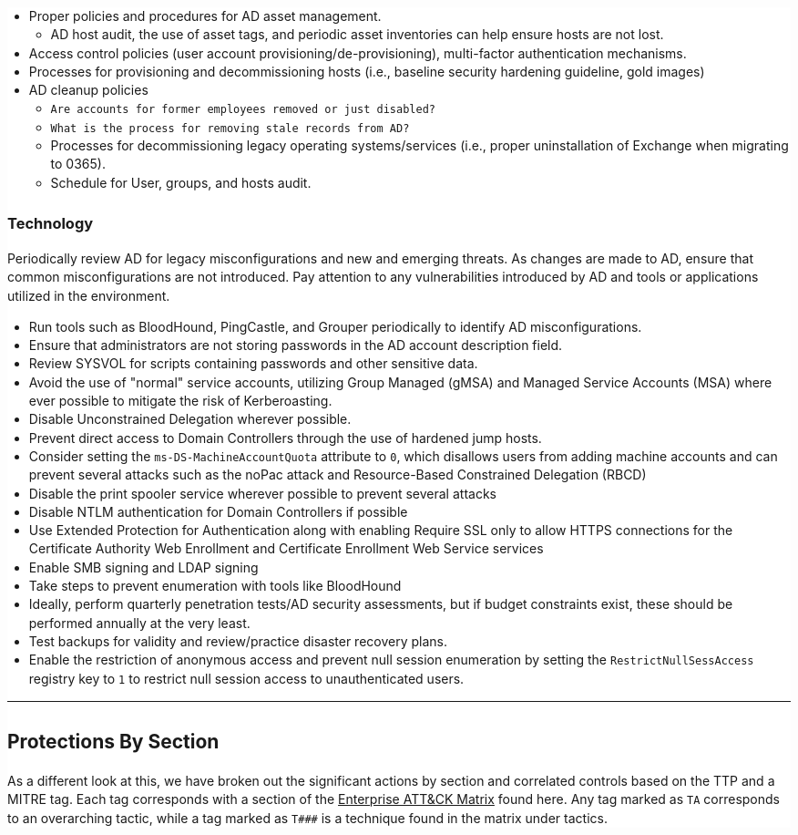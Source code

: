 * Proper policies and procedures for AD asset management.
  * AD host audit, the use of asset tags, and periodic asset inventories can help ensure hosts are not lost.
* Access control policies (user account provisioning/de-provisioning), multi-factor authentication mechanisms.
* Processes for provisioning and decommissioning hosts (i.e., baseline security hardening guideline, gold images)
* AD cleanup policies
  * `Are accounts for former employees removed or just disabled?`
  * `What is the process for removing stale records from AD?`
  * Processes for decommissioning legacy operating systems/services (i.e., proper uninstallation of Exchange when migrating to 0365).
  * Schedule for User, groups, and hosts audit.

### Technology

Periodically review AD for legacy misconfigurations and new and emerging threats. As changes are made to AD, ensure that common misconfigurations are not introduced. Pay attention to any vulnerabilities introduced by AD and tools or applications utilized in the environment.

* Run tools such as BloodHound, PingCastle, and Grouper periodically to identify AD misconfigurations.
* Ensure that administrators are not storing passwords in the AD account description field.
* Review SYSVOL for scripts containing passwords and other sensitive data.
* Avoid the use of "normal" service accounts, utilizing Group Managed (gMSA) and Managed Service Accounts (MSA) where ever possible to mitigate the risk of Kerberoasting.
* Disable Unconstrained Delegation wherever possible.
* Prevent direct access to Domain Controllers through the use of hardened jump hosts.
* Consider setting the `ms-DS-MachineAccountQuota` attribute to `0`, which disallows users from adding machine accounts and can prevent several attacks such as the noPac attack and Resource-Based Constrained Delegation (RBCD)
* Disable the print spooler service wherever possible to prevent several attacks
* Disable NTLM authentication for Domain Controllers if possible
* Use Extended Protection for Authentication along with enabling Require SSL only to allow HTTPS connections for the Certificate Authority Web Enrollment and Certificate Enrollment Web Service services
* Enable SMB signing and LDAP signing
* Take steps to prevent enumeration with tools like BloodHound
* Ideally, perform quarterly penetration tests/AD security assessments, but if budget constraints exist, these should be performed annually at the very least.
* Test backups for validity and review/practice disaster recovery plans.
* Enable the restriction of anonymous access and prevent null session enumeration by setting the `RestrictNullSessAccess` registry key to `1` to restrict null session access to unauthenticated users.

***

## Protections By Section

As a different look at this, we have broken out the significant actions by section and correlated controls based on the TTP and a MITRE tag. Each tag corresponds with a section of the [Enterprise ATT\&CK Matrix](https://attack.mitre.org/tactics/enterprise/) found here. Any tag marked as `TA` corresponds to an overarching tactic, while a tag marked as `T###` is a technique found in the matrix under tactics.
